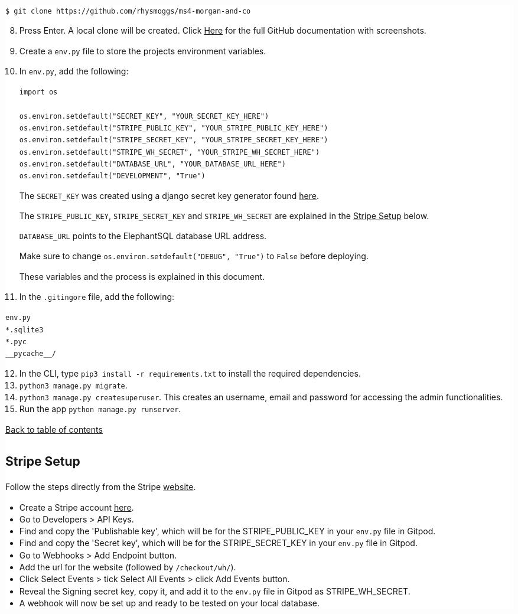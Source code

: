 ```
$ git clone https://github.com/rhysmoggs/ms4-morgan-and-co
```

8. Press Enter. A local clone will be created. Click [Here](https://help.github.com/en/github/creating-cloning-and-archiving-repositories/cloning-a-repository#cloning-a-repository-to-github-desktop) for the full GitHub documentation with screenshots.
9. Create a `env.py` file to store the projects environment variables.
10. In `env.py`, add the following:
    ```
    import os

    os.environ.setdefault("SECRET_KEY", "YOUR_SECRET_KEY_HERE")
    os.environ.setdefault("STRIPE_PUBLIC_KEY", "YOUR_STRIPE_PUBLIC_KEY_HERE")
    os.environ.setdefault("STRIPE_SECRET_KEY", "YOUR_STRIPE_SECRET_KEY_HERE")
    os.environ.setdefault("STRIPE_WH_SECRET", "YOUR_STRIPE_WH_SECRET_HERE")
    os.environ.setdefault("DATABASE_URL", "YOUR_DATABASE_URL_HERE")
    os.environ.setdefault("DEVELOPMENT", "True")
    ```

    The `SECRET_KEY` was created using a django secret key generator found [here](https://miniwebtool.com/django-secret-key-generator/).  

    The `STRIPE_PUBLIC_KEY`, `STRIPE_SECRET_KEY` and `STRIPE_WH_SECRET` are explained in the [Stripe Setup](#stripe-setup) below.  

    `DATABASE_URL` points to the ElephantSQL database URL address.  

    Make sure to change ```os.environ.setdefault("DEBUG", "True")``` to `False` before deploying.  

    These variables and the process is explained in this document.  

11. In the `.gitingore` file, add the following:
```
env.py
*.sqlite3
*.pyc
__pycache__/
```
12. In the CLI, type ```pip3 install -r requirements.txt``` to install the required dependencies.
13. `python3 manage.py migrate`.
14. `python3 manage.py createsuperuser`. This creates an username, email and password for accessing the admin functionalities.
15. Run the app `python manage.py runserver`.

[Back to table of contents](#table-of-contents)

## Stripe Setup
Follow the steps directly from the Stripe [website](https://stripe.com/docs/payments/accept-a-payment#web-collect-card-details).
- Create a Stripe account [here](https://dashboard.stripe.com/register).
- Go to Developers > API Keys.
- Find and copy the 'Publishable key', which will be for the STRIPE_PUBLIC_KEY in your `env.py` file in Gitpod.
- Find and copy the 'Secret key', which will be for the STRIPE_SECRET_KEY in your `env.py` file in Gitpod.
- Go to Webhooks > Add Endpoint button.
- Add the url for the website (followed by `/checkout/wh/`).
- Click Select Events > tick Select All Events > click Add Events button.
- Reveal the Signing secret key, copy it, and add it to the `env.py` file in Gitpod as STRIPE_WH_SECRET.
- A webhook will now be set up and ready to be tested on your local database.
